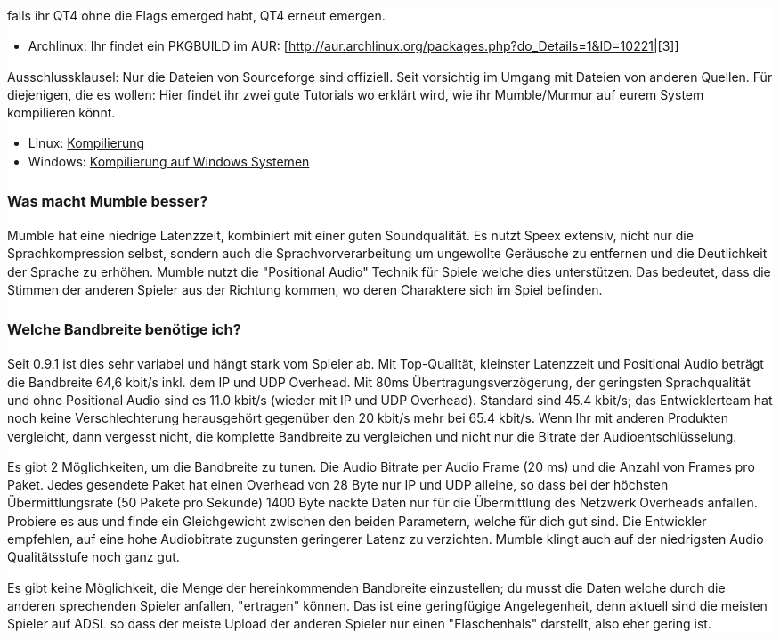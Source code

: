 falls ihr QT4 ohne die Flags emerged habt, QT4 erneut emergen.

  - Archlinux: Ihr findet ein PKGBUILD im AUR:
    \[<http://aur.archlinux.org/packages.php?do_Details=1&ID=10221>|\[3\]\]

Ausschlussklausel: Nur die Dateien von Sourceforge sind offiziell. Seit
vorsichtig im Umgang mit Dateien von anderen Quellen. Für diejenigen,
die es wollen: Hier findet ihr zwei gute Tutorials wo erklärt wird, wie
ihr Mumble/Murmur auf eurem System kompilieren könnt.

  - Linux: [Kompilierung](BuildingLinux "wikilink")
  - Windows: [Kompilierung auf Windows
    Systemen](BuildingWindows "wikilink")

### Was macht Mumble besser?

Mumble hat eine niedrige Latenzzeit, kombiniert mit einer guten
Soundqualität. Es nutzt Speex extensiv, nicht nur die Sprachkompression
selbst, sondern auch die Sprachvorverarbeitung um ungewollte Geräusche
zu entfernen und die Deutlichkeit der Sprache zu erhöhen. Mumble nutzt
die "Positional Audio" Technik für Spiele welche dies unterstützen. Das
bedeutet, dass die Stimmen der anderen Spieler aus der Richtung kommen,
wo deren Charaktere sich im Spiel befinden.

### Welche Bandbreite benötige ich?

Seit 0.9.1 ist dies sehr variabel und hängt stark vom Spieler ab. Mit
Top-Qualität, kleinster Latenzzeit und Positional Audio beträgt die
Bandbreite 64,6 kbit/s inkl. dem IP und UDP Overhead. Mit 80ms
Übertragungsverzögerung, der geringsten Sprachqualität und ohne
Positional Audio sind es 11.0 kbit/s (wieder mit IP und UDP Overhead).
Standard sind 45.4 kbit/s; das Entwicklerteam hat noch keine
Verschlechterung herausgehört gegenüber den 20 kbit/s mehr bei 65.4
kbit/s. Wenn Ihr mit anderen Produkten vergleicht, dann vergesst nicht,
die komplette Bandbreite zu vergleichen und nicht nur die Bitrate der
Audioentschlüsselung.

Es gibt 2 Möglichkeiten, um die Bandbreite zu tunen. Die Audio Bitrate
per Audio Frame (20 ms) und die Anzahl von Frames pro Paket. Jedes
gesendete Paket hat einen Overhead von 28 Byte nur IP und UDP alleine,
so dass bei der höchsten Übermittlungsrate (50 Pakete pro Sekunde) 1400
Byte nackte Daten nur für die Übermittlung des Netzwerk Overheads
anfallen. Probiere es aus und finde ein Gleichgewicht zwischen den
beiden Parametern, welche für dich gut sind. Die Entwickler empfehlen,
auf eine hohe Audiobitrate zugunsten geringerer Latenz zu verzichten.
Mumble klingt auch auf der niedrigsten Audio Qualitätsstufe noch ganz
gut.

Es gibt keine Möglichkeit, die Menge der hereinkommenden Bandbreite
einzustellen; du musst die Daten welche durch die anderen sprechenden
Spieler anfallen, "ertragen" können. Das ist eine geringfügige
Angelegenheit, denn aktuell sind die meisten Spieler auf ADSL so dass
der meiste Upload der anderen Spieler nur einen "Flaschenhals"
darstellt, also eher gering ist.
